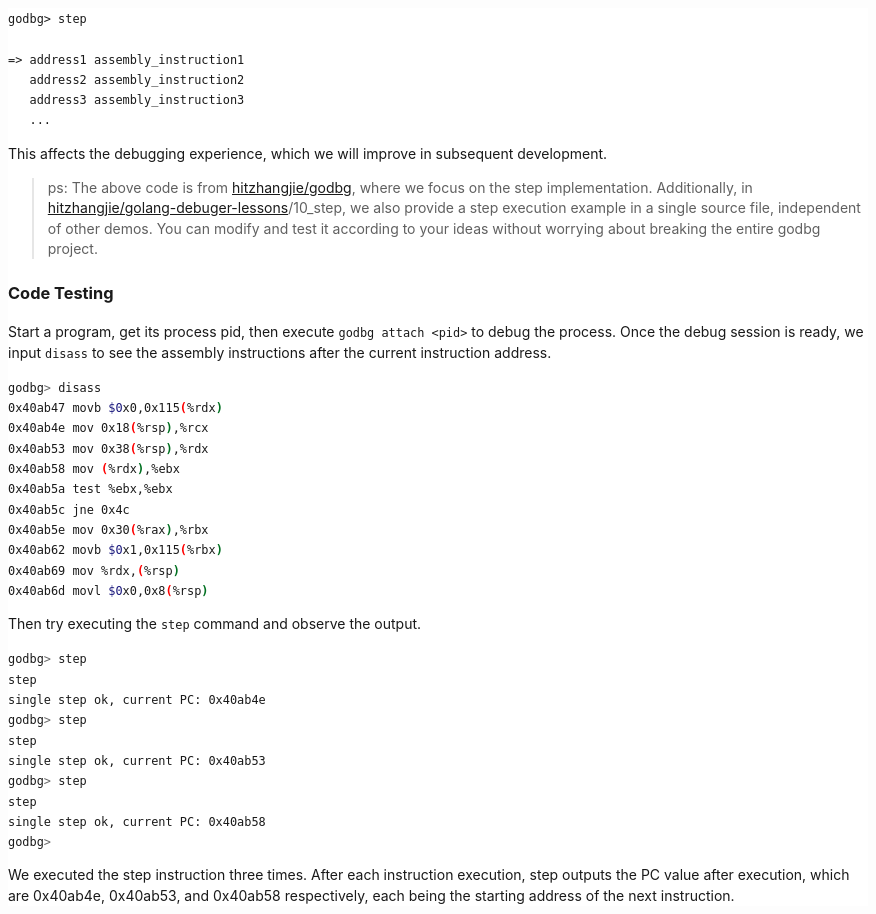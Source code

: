 ```
godbg> step

=> address1 assembly_instruction1
   address2 assembly_instruction2
   address3 assembly_instruction3
   ...
```

This affects the debugging experience, which we will improve in subsequent development.

> ps: The above code is from [hitzhangjie/godbg](https://github.com/hitzhangjie/godbg), where we focus on the step implementation. Additionally, in [hitzhangjie/golang-debuger-lessons](https://github.com/hitzhangjie/golang-debugger-lessons)/10_step, we also provide a step execution example in a single source file, independent of other demos. You can modify and test it according to your ideas without worrying about breaking the entire godbg project.

### Code Testing

Start a program, get its process pid, then execute `godbg attach <pid>` to debug the process. Once the debug session is ready, we input `disass` to see the assembly instructions after the current instruction address.

```bash
godbg> disass
0x40ab47 movb $0x0,0x115(%rdx)
0x40ab4e mov 0x18(%rsp),%rcx
0x40ab53 mov 0x38(%rsp),%rdx
0x40ab58 mov (%rdx),%ebx
0x40ab5a test %ebx,%ebx
0x40ab5c jne 0x4c
0x40ab5e mov 0x30(%rax),%rbx
0x40ab62 movb $0x1,0x115(%rbx)
0x40ab69 mov %rdx,(%rsp)
0x40ab6d movl $0x0,0x8(%rsp)
```

Then try executing the `step` command and observe the output.

```bash
godbg> step
step
single step ok, current PC: 0x40ab4e
godbg> step
step
single step ok, current PC: 0x40ab53
godbg> step
step
single step ok, current PC: 0x40ab58
godbg> 
```

We executed the step instruction three times. After each instruction execution, step outputs the PC value after execution, which are 0x40ab4e, 0x40ab53, and 0x40ab58 respectively, each being the starting address of the next instruction.
